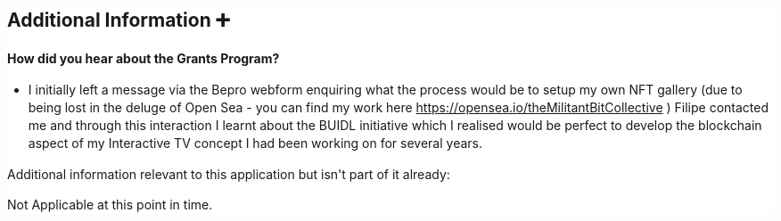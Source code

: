 

## Additional Information :heavy_plus_sign:

**How did you hear about the Grants Program?**  
* I initially left a message via the Bepro webform enquiring what the process would be to setup my own NFT gallery (due to being lost in the deluge of Open Sea - you can find my work here https://opensea.io/theMilitantBitCollective ) Filipe contacted me and through this interaction I learnt about the BUIDL initiative which I realised would be perfect to develop the blockchain aspect of my Interactive TV concept I had been working on for several years. 

Additional information relevant to this application but isn't part of it already:

Not Applicable at this point in time.
